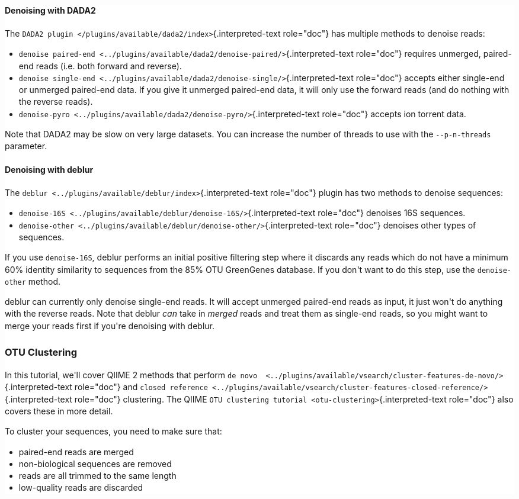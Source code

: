#### Denoising with DADA2

The `DADA2 plugin </plugins/available/dada2/index>`{.interpreted-text
role="doc"} has multiple methods to denoise reads:

-   `denoise paired-end <../plugins/available/dada2/denoise-paired/>`{.interpreted-text
    role="doc"} requires unmerged, paired-end reads (i.e. both forward
    and reverse).
-   `denoise single-end <../plugins/available/dada2/denoise-single/>`{.interpreted-text
    role="doc"} accepts either single-end or unmerged paired-end data.
    If you give it unmerged paired-end data, it will only use the
    forward reads (and do nothing with the reverse reads).
-   `denoise-pyro <../plugins/available/dada2/denoise-pyro/>`{.interpreted-text
    role="doc"} accepts ion torrent data.

Note that DADA2 may be slow on very large datasets. You can increase the
number of threads to use with the `--p-n-threads` parameter.

#### Denoising with deblur

The `deblur <../plugins/available/deblur/index>`{.interpreted-text
role="doc"} plugin has two methods to denoise sequences:

-   `denoise-16S <../plugins/available/deblur/denoise-16S/>`{.interpreted-text
    role="doc"} denoises 16S sequences.
-   `denoise-other <../plugins/available/deblur/denoise-other/>`{.interpreted-text
    role="doc"} denoises other types of sequences.

If you use `denoise-16S`, deblur performs an initial positive filtering
step where it discards any reads which do not have a minimum 60%
identity similarity to sequences from the 85% OTU GreenGenes database.
If you don\'t want to do this step, use the `denoise-other` method.

deblur can currently only denoise single-end reads. It will accept
unmerged paired-end reads as input, it just won\'t do anything with the
reverse reads. Note that deblur *can* take in *merged* reads and treat
them as single-end reads, so you might want to merge your reads first if
you\'re denoising with deblur.

### OTU Clustering

In this tutorial, we\'ll cover QIIME 2 methods that perform
`de novo  <../plugins/available/vsearch/cluster-features-de-novo/>`{.interpreted-text
role="doc"} and
`closed reference <../plugins/available/vsearch/cluster-features-closed-reference/>`{.interpreted-text
role="doc"} clustering. The QIIME
`OTU clustering tutorial <otu-clustering>`{.interpreted-text role="doc"}
also covers these in more detail.

To cluster your sequences, you need to make sure that:

-   paired-end reads are merged
-   non-biological sequences are removed
-   reads are all trimmed to the same length
-   low-quality reads are discarded
